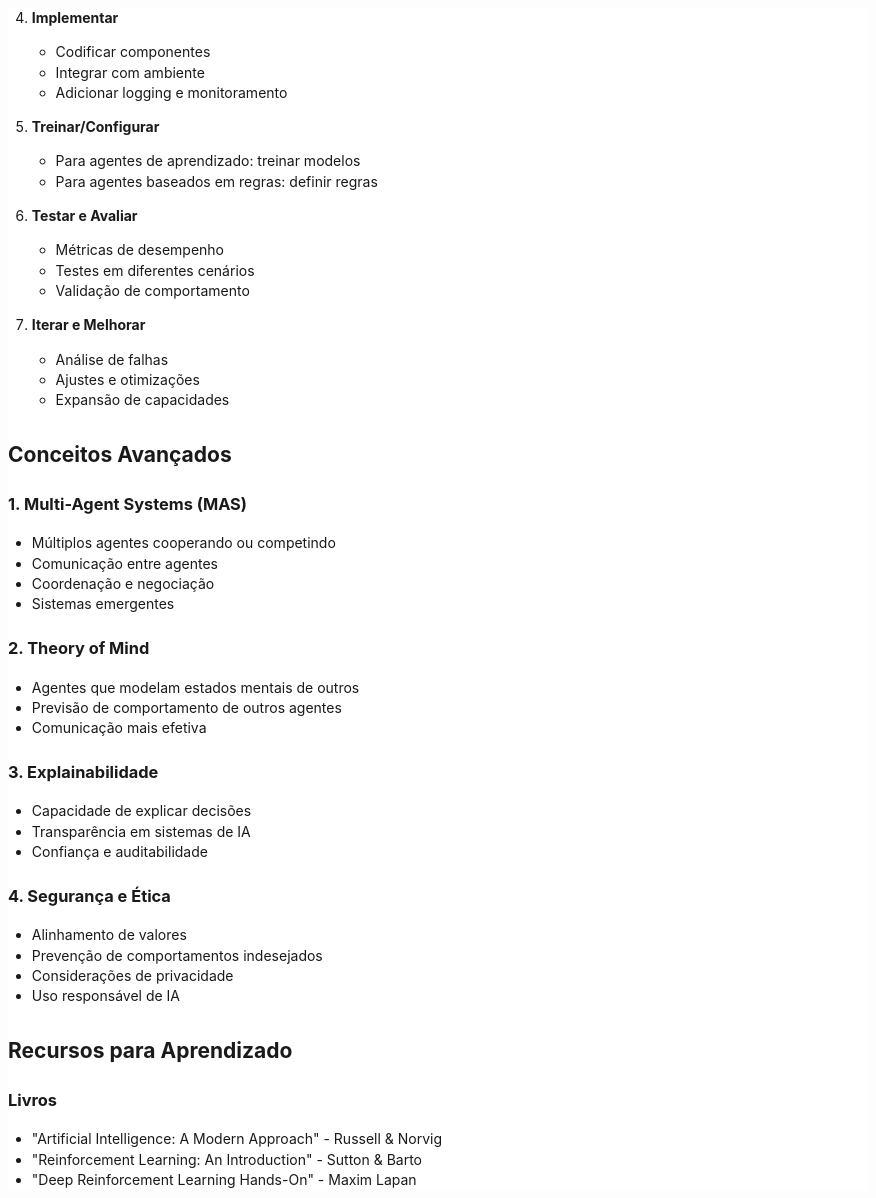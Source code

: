 4. **Implementar**
   - Codificar componentes
   - Integrar com ambiente
   - Adicionar logging e monitoramento

5. **Treinar/Configurar**
   - Para agentes de aprendizado: treinar modelos
   - Para agentes baseados em regras: definir regras

6. **Testar e Avaliar**
   - Métricas de desempenho
   - Testes em diferentes cenários
   - Validação de comportamento

7. **Iterar e Melhorar**
   - Análise de falhas
   - Ajustes e otimizações
   - Expansão de capacidades

## Conceitos Avançados

### 1. Multi-Agent Systems (MAS)
- Múltiplos agentes cooperando ou competindo
- Comunicação entre agentes
- Coordenação e negociação
- Sistemas emergentes

### 2. Theory of Mind
- Agentes que modelam estados mentais de outros
- Previsão de comportamento de outros agentes
- Comunicação mais efetiva

### 3. Explainabilidade
- Capacidade de explicar decisões
- Transparência em sistemas de IA
- Confiança e auditabilidade

### 4. Segurança e Ética
- Alinhamento de valores
- Prevenção de comportamentos indesejados
- Considerações de privacidade
- Uso responsável de IA

## Recursos para Aprendizado

### Livros
- "Artificial Intelligence: A Modern Approach" - Russell & Norvig
- "Reinforcement Learning: An Introduction" - Sutton & Barto
- "Deep Reinforcement Learning Hands-On" - Maxim Lapan
